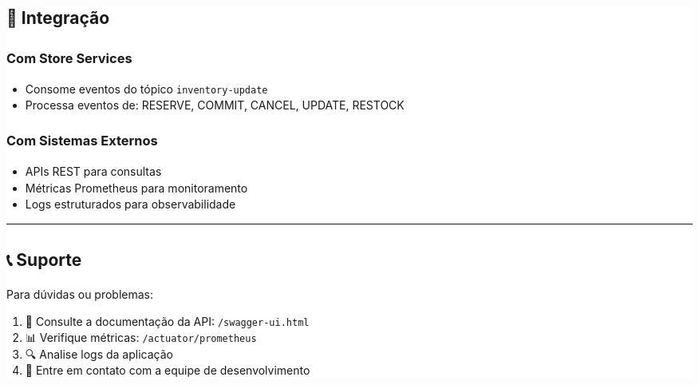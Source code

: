 ## 🤝 Integração

### Com Store Services
- Consome eventos do tópico `inventory-update`
- Processa eventos de: RESERVE, COMMIT, CANCEL, UPDATE, RESTOCK

### Com Sistemas Externos
- APIs REST para consultas
- Métricas Prometheus para monitoramento
- Logs estruturados para observabilidade

---

## 📞 Suporte

Para dúvidas ou problemas:

1. 📖 Consulte a documentação da API: `/swagger-ui.html`
2. 📊 Verifique métricas: `/actuator/prometheus`
3. 🔍 Analise logs da aplicação
4. 📧 Entre em contato com a equipe de desenvolvimento
